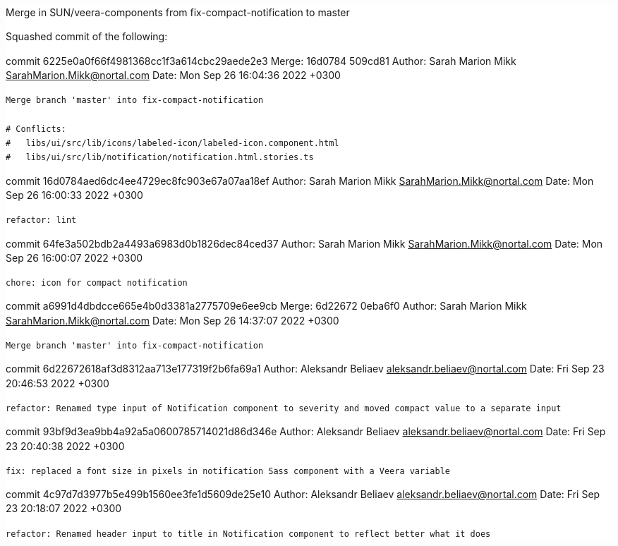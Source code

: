 Merge in SUN/veera-components from fix-compact-notification to master

Squashed commit of the following:

commit 6225e0a0f66f4981368cc1f3a614cbc29aede2e3
Merge: 16d0784 509cd81
Author: Sarah Marion Mikk <SarahMarion.Mikk@nortal.com>
Date:   Mon Sep 26 16:04:36 2022 +0300

    Merge branch 'master' into fix-compact-notification

    # Conflicts:
    #	libs/ui/src/lib/icons/labeled-icon/labeled-icon.component.html
    #	libs/ui/src/lib/notification/notification.html.stories.ts

commit 16d0784aed6dc4ee4729ec8fc903e67a07aa18ef
Author: Sarah Marion Mikk <SarahMarion.Mikk@nortal.com>
Date:   Mon Sep 26 16:00:33 2022 +0300

    refactor: lint

commit 64fe3a502bdb2a4493a6983d0b1826dec84ced37
Author: Sarah Marion Mikk <SarahMarion.Mikk@nortal.com>
Date:   Mon Sep 26 16:00:07 2022 +0300

    chore: icon for compact notification

commit a6991d4dbdcce665e4b0d3381a2775709e6ee9cb
Merge: 6d22672 0eba6f0
Author: Sarah Marion Mikk <SarahMarion.Mikk@nortal.com>
Date:   Mon Sep 26 14:37:07 2022 +0300

    Merge branch 'master' into fix-compact-notification

commit 6d22672618af3d8312aa713e177319f2b6fa69a1
Author: Aleksandr Beliaev <aleksandr.beliaev@nortal.com>
Date:   Fri Sep 23 20:46:53 2022 +0300

    refactor: Renamed type input of Notification component to severity and moved compact value to a separate input

commit 93bf9d3ea9bb4a92a5a0600785714021d86d346e
Author: Aleksandr Beliaev <aleksandr.beliaev@nortal.com>
Date:   Fri Sep 23 20:40:38 2022 +0300

    fix: replaced a font size in pixels in notification Sass component with a Veera variable

commit 4c97d7d3977b5e499b1560ee3fe1d5609de25e10
Author: Aleksandr Beliaev <aleksandr.beliaev@nortal.com>
Date:   Fri Sep 23 20:18:07 2022 +0300

    refactor: Renamed header input to title in Notification component to reflect better what it does
